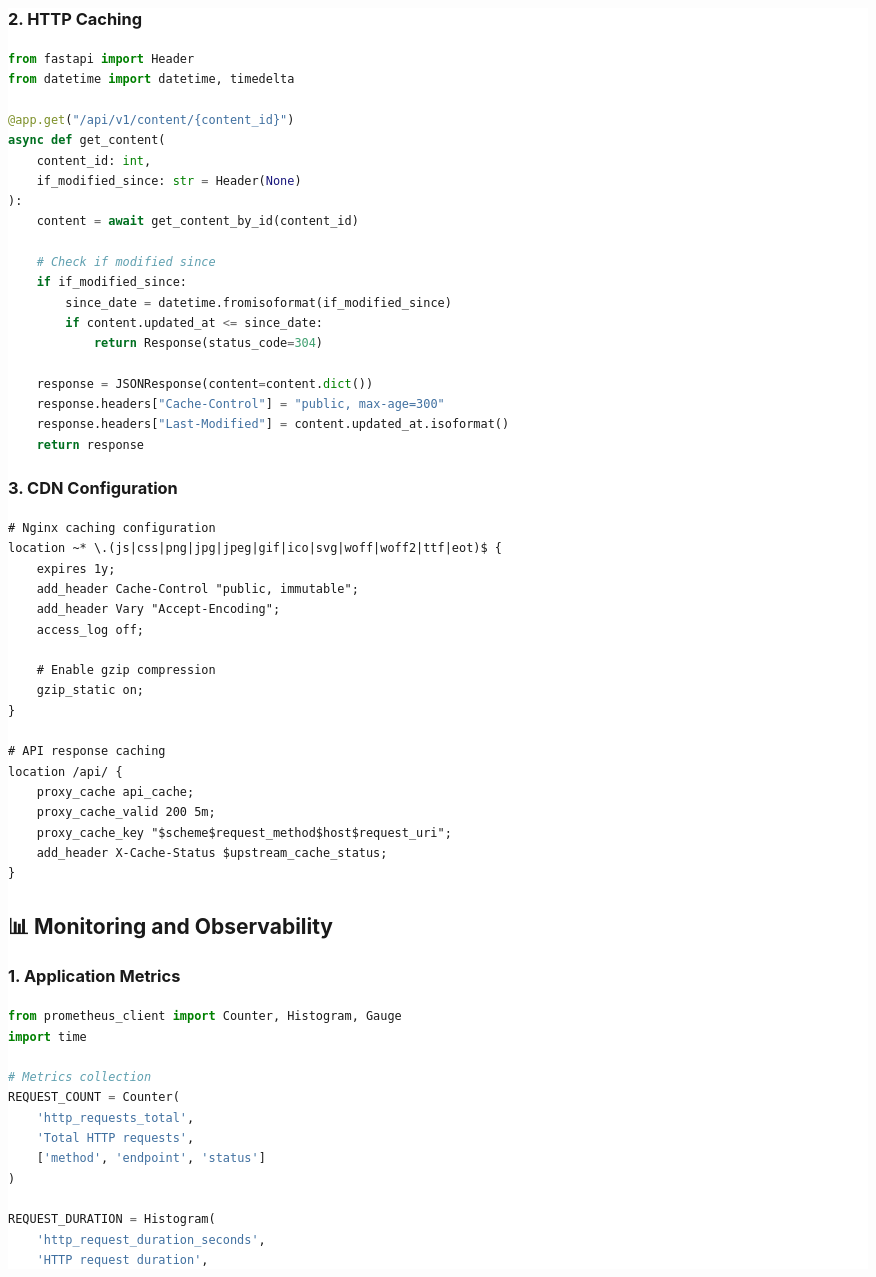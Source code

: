 ### 2. HTTP Caching
```python
from fastapi import Header
from datetime import datetime, timedelta

@app.get("/api/v1/content/{content_id}")
async def get_content(
    content_id: int,
    if_modified_since: str = Header(None)
):
    content = await get_content_by_id(content_id)
    
    # Check if modified since
    if if_modified_since:
        since_date = datetime.fromisoformat(if_modified_since)
        if content.updated_at <= since_date:
            return Response(status_code=304)
    
    response = JSONResponse(content=content.dict())
    response.headers["Cache-Control"] = "public, max-age=300"
    response.headers["Last-Modified"] = content.updated_at.isoformat()
    return response
```

### 3. CDN Configuration
```nginx
# Nginx caching configuration
location ~* \.(js|css|png|jpg|jpeg|gif|ico|svg|woff|woff2|ttf|eot)$ {
    expires 1y;
    add_header Cache-Control "public, immutable";
    add_header Vary "Accept-Encoding";
    access_log off;
    
    # Enable gzip compression
    gzip_static on;
}

# API response caching
location /api/ {
    proxy_cache api_cache;
    proxy_cache_valid 200 5m;
    proxy_cache_key "$scheme$request_method$host$request_uri";
    add_header X-Cache-Status $upstream_cache_status;
}
```

## 📊 Monitoring and Observability

### 1. Application Metrics
```python
from prometheus_client import Counter, Histogram, Gauge
import time

# Metrics collection
REQUEST_COUNT = Counter(
    'http_requests_total',
    'Total HTTP requests',
    ['method', 'endpoint', 'status']
)

REQUEST_DURATION = Histogram(
    'http_request_duration_seconds',
    'HTTP request duration',
```